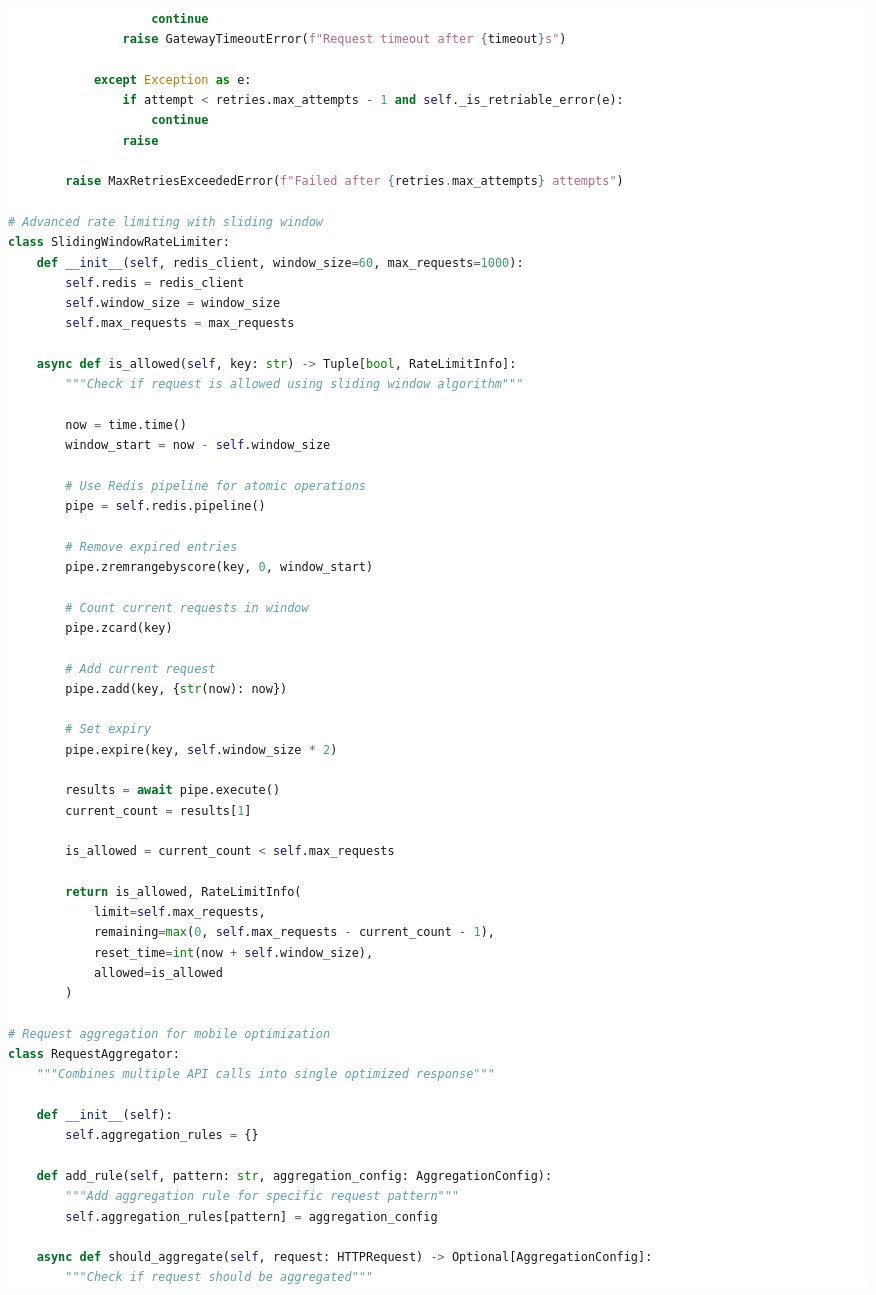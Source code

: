 ```python
                    continue
                raise GatewayTimeoutError(f"Request timeout after {timeout}s")
            
            except Exception as e:
                if attempt < retries.max_attempts - 1 and self._is_retriable_error(e):
                    continue
                raise
        
        raise MaxRetriesExceededError(f"Failed after {retries.max_attempts} attempts")

# Advanced rate limiting with sliding window
class SlidingWindowRateLimiter:
    def __init__(self, redis_client, window_size=60, max_requests=1000):
        self.redis = redis_client
        self.window_size = window_size
        self.max_requests = max_requests
    
    async def is_allowed(self, key: str) -> Tuple[bool, RateLimitInfo]:
        """Check if request is allowed using sliding window algorithm"""
        
        now = time.time()
        window_start = now - self.window_size
        
        # Use Redis pipeline for atomic operations
        pipe = self.redis.pipeline()
        
        # Remove expired entries
        pipe.zremrangebyscore(key, 0, window_start)
        
        # Count current requests in window
        pipe.zcard(key)
        
        # Add current request
        pipe.zadd(key, {str(now): now})
        
        # Set expiry
        pipe.expire(key, self.window_size * 2)
        
        results = await pipe.execute()
        current_count = results[1]
        
        is_allowed = current_count < self.max_requests
        
        return is_allowed, RateLimitInfo(
            limit=self.max_requests,
            remaining=max(0, self.max_requests - current_count - 1),
            reset_time=int(now + self.window_size),
            allowed=is_allowed
        )

# Request aggregation for mobile optimization
class RequestAggregator:
    """Combines multiple API calls into single optimized response"""
    
    def __init__(self):
        self.aggregation_rules = {}
    
    def add_rule(self, pattern: str, aggregation_config: AggregationConfig):
        """Add aggregation rule for specific request pattern"""
        self.aggregation_rules[pattern] = aggregation_config
    
    async def should_aggregate(self, request: HTTPRequest) -> Optional[AggregationConfig]:
        """Check if request should be aggregated"""
```